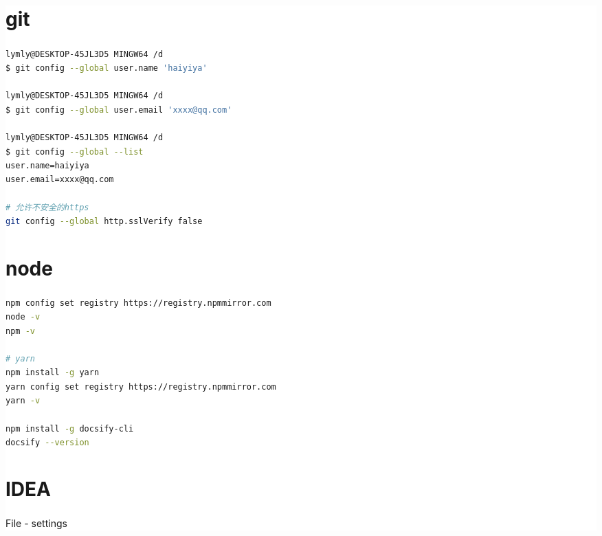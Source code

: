 # git

```bash
lymly@DESKTOP-45JL3D5 MINGW64 /d
$ git config --global user.name 'haiyiya'

lymly@DESKTOP-45JL3D5 MINGW64 /d
$ git config --global user.email 'xxxx@qq.com'

lymly@DESKTOP-45JL3D5 MINGW64 /d
$ git config --global --list
user.name=haiyiya
user.email=xxxx@qq.com

# 允许不安全的https
git config --global http.sslVerify false
```

# node

```bash
npm config set registry https://registry.npmmirror.com
node -v
npm -v

# yarn
npm install -g yarn
yarn config set registry https://registry.npmmirror.com
yarn -v

npm install -g docsify-cli
docsify --version
```

# IDEA

File - settings
